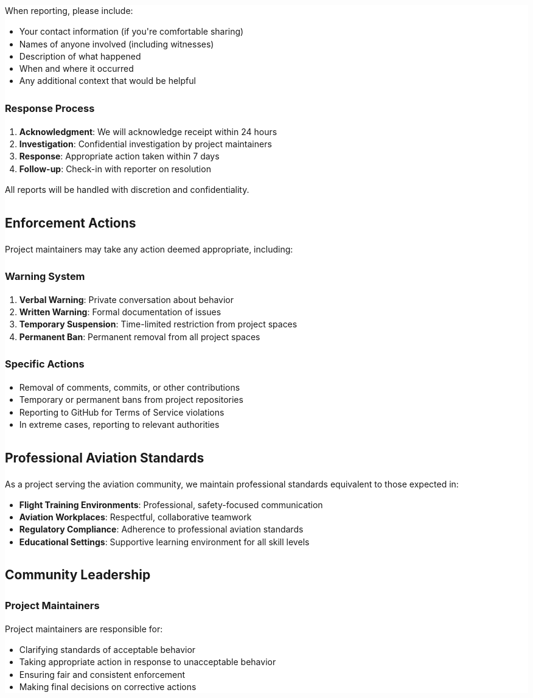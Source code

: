 When reporting, please include:

- Your contact information (if you're comfortable sharing)
- Names of anyone involved (including witnesses)
- Description of what happened
- When and where it occurred
- Any additional context that would be helpful

### Response Process

1. **Acknowledgment**: We will acknowledge receipt within 24 hours
2. **Investigation**: Confidential investigation by project maintainers
3. **Response**: Appropriate action taken within 7 days
4. **Follow-up**: Check-in with reporter on resolution

All reports will be handled with discretion and confidentiality.

## Enforcement Actions

Project maintainers may take any action deemed appropriate, including:

### Warning System

1. **Verbal Warning**: Private conversation about behavior
2. **Written Warning**: Formal documentation of issues
3. **Temporary Suspension**: Time-limited restriction from project spaces
4. **Permanent Ban**: Permanent removal from all project spaces

### Specific Actions

- Removal of comments, commits, or other contributions
- Temporary or permanent bans from project repositories
- Reporting to GitHub for Terms of Service violations
- In extreme cases, reporting to relevant authorities

## Professional Aviation Standards

As a project serving the aviation community, we maintain professional standards equivalent to those expected in:

- **Flight Training Environments**: Professional, safety-focused communication
- **Aviation Workplaces**: Respectful, collaborative teamwork
- **Regulatory Compliance**: Adherence to professional aviation standards
- **Educational Settings**: Supportive learning environment for all skill levels

## Community Leadership

### Project Maintainers

Project maintainers are responsible for:

- Clarifying standards of acceptable behavior
- Taking appropriate action in response to unacceptable behavior
- Ensuring fair and consistent enforcement
- Making final decisions on corrective actions
